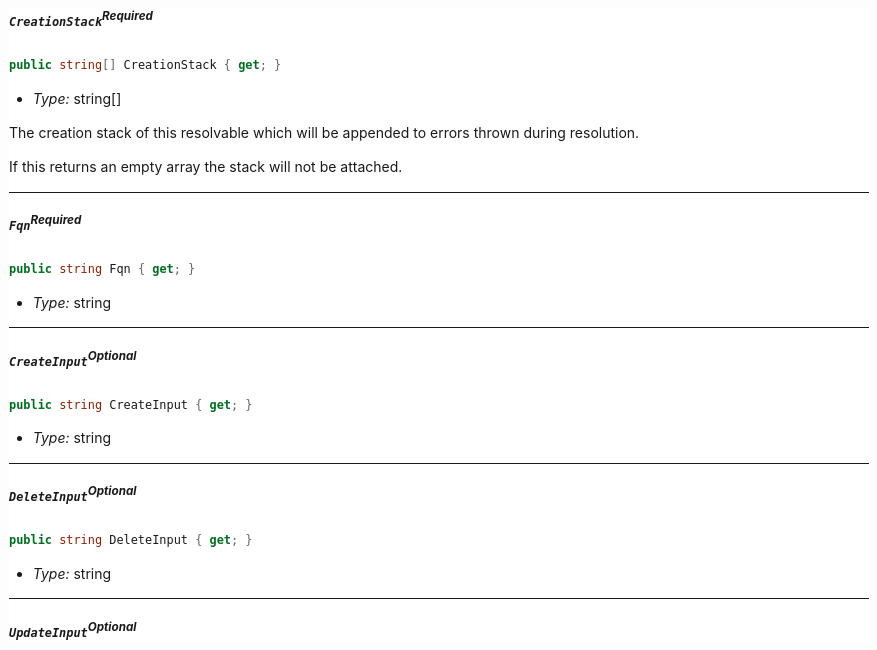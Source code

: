 
##### `CreationStack`<sup>Required</sup> <a name="CreationStack" id="rhizo-co-terraform-provider-oci.integrationPrivateEndpointOutboundConnection.IntegrationPrivateEndpointOutboundConnectionTimeoutsOutputReference.property.creationStack"></a>

```csharp
public string[] CreationStack { get; }
```

- *Type:* string[]

The creation stack of this resolvable which will be appended to errors thrown during resolution.

If this returns an empty array the stack will not be attached.

---

##### `Fqn`<sup>Required</sup> <a name="Fqn" id="rhizo-co-terraform-provider-oci.integrationPrivateEndpointOutboundConnection.IntegrationPrivateEndpointOutboundConnectionTimeoutsOutputReference.property.fqn"></a>

```csharp
public string Fqn { get; }
```

- *Type:* string

---

##### `CreateInput`<sup>Optional</sup> <a name="CreateInput" id="rhizo-co-terraform-provider-oci.integrationPrivateEndpointOutboundConnection.IntegrationPrivateEndpointOutboundConnectionTimeoutsOutputReference.property.createInput"></a>

```csharp
public string CreateInput { get; }
```

- *Type:* string

---

##### `DeleteInput`<sup>Optional</sup> <a name="DeleteInput" id="rhizo-co-terraform-provider-oci.integrationPrivateEndpointOutboundConnection.IntegrationPrivateEndpointOutboundConnectionTimeoutsOutputReference.property.deleteInput"></a>

```csharp
public string DeleteInput { get; }
```

- *Type:* string

---

##### `UpdateInput`<sup>Optional</sup> <a name="UpdateInput" id="rhizo-co-terraform-provider-oci.integrationPrivateEndpointOutboundConnection.IntegrationPrivateEndpointOutboundConnectionTimeoutsOutputReference.property.updateInput"></a>
